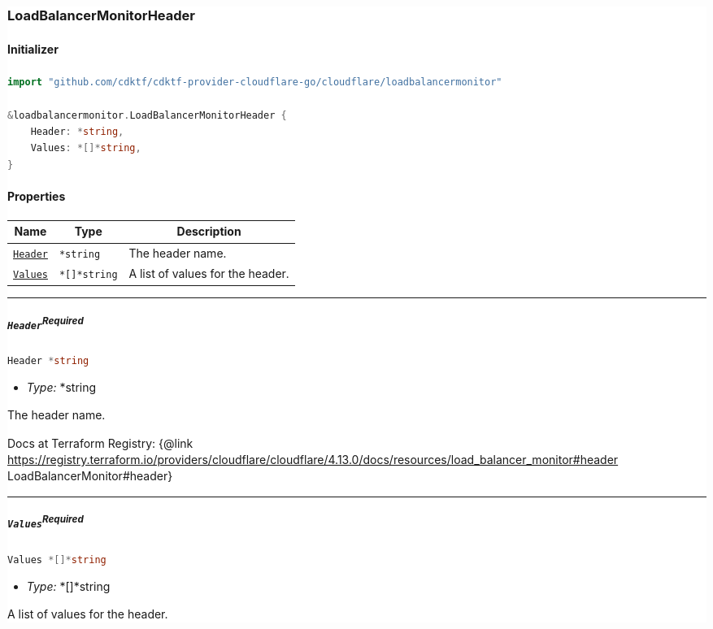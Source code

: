 
### LoadBalancerMonitorHeader <a name="LoadBalancerMonitorHeader" id="@cdktf/provider-cloudflare.loadBalancerMonitor.LoadBalancerMonitorHeader"></a>

#### Initializer <a name="Initializer" id="@cdktf/provider-cloudflare.loadBalancerMonitor.LoadBalancerMonitorHeader.Initializer"></a>

```go
import "github.com/cdktf/cdktf-provider-cloudflare-go/cloudflare/loadbalancermonitor"

&loadbalancermonitor.LoadBalancerMonitorHeader {
	Header: *string,
	Values: *[]*string,
}
```

#### Properties <a name="Properties" id="Properties"></a>

| **Name** | **Type** | **Description** |
| --- | --- | --- |
| <code><a href="#@cdktf/provider-cloudflare.loadBalancerMonitor.LoadBalancerMonitorHeader.property.header">Header</a></code> | <code>*string</code> | The header name. |
| <code><a href="#@cdktf/provider-cloudflare.loadBalancerMonitor.LoadBalancerMonitorHeader.property.values">Values</a></code> | <code>*[]*string</code> | A list of values for the header. |

---

##### `Header`<sup>Required</sup> <a name="Header" id="@cdktf/provider-cloudflare.loadBalancerMonitor.LoadBalancerMonitorHeader.property.header"></a>

```go
Header *string
```

- *Type:* *string

The header name.

Docs at Terraform Registry: {@link https://registry.terraform.io/providers/cloudflare/cloudflare/4.13.0/docs/resources/load_balancer_monitor#header LoadBalancerMonitor#header}

---

##### `Values`<sup>Required</sup> <a name="Values" id="@cdktf/provider-cloudflare.loadBalancerMonitor.LoadBalancerMonitorHeader.property.values"></a>

```go
Values *[]*string
```

- *Type:* *[]*string

A list of values for the header.
